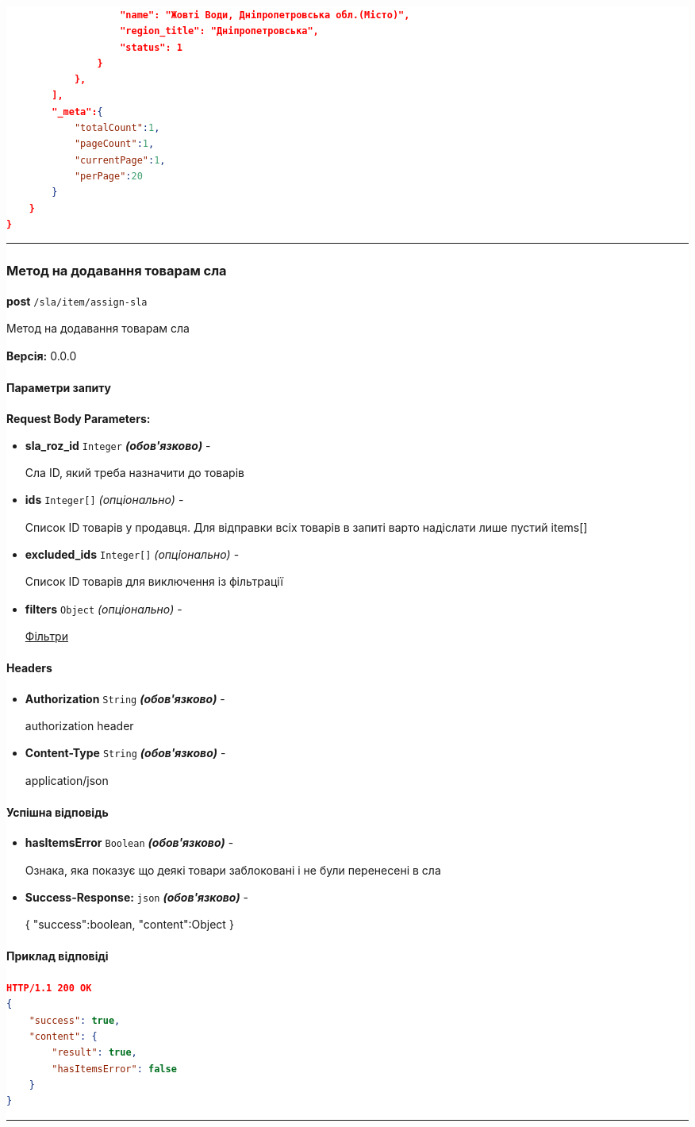 ```json
                    "name": "Жовті Води, Дніпропетровська обл.(Місто)",
                    "region_title": "Дніпропетровська",
                    "status": 1
                }
            },
        ],
        "_meta":{
            "totalCount":1,
            "pageCount":1,
            "currentPage":1,
            "perPage":20
        }
    }
}
```

---

### Метод на додавання товарам сла

**post** `/sla/item/assign-sla`

<p>Метод на додавання товарам сла</p>

**Версія:** 0.0.0

#### Параметри запиту

**Request Body Parameters:**

- **sla_roz_id** `Integer` **_(обов'язково)_** - <p>Сла ID, який треба назначити до товарів</p>
- **ids** `Integer[]` _(опціонально)_ - <p>Список ID товарів у продавця. Для відправки всіх товарів в запиті варто надіслати лише пустий items[]</p>
- **excluded_ids** `Integer[]` _(опціонально)_ - <p>Список ID товарів для виключення із фільтрації</p>
- **filters** `Object` _(опціонально)_ - <p><a href="#api-Models-ItemFilterDetailsSlaModule">Фільтри</a></p>

#### Headers

- **Authorization** `String` **_(обов'язково)_** - <p>authorization header<br></p>
- **Content-Type** `String` **_(обов'язково)_** - <p>application/json</p>

#### Успішна відповідь

- **hasItemsError** `Boolean` **_(обов'язково)_** - <p>Ознака, яка показує що деякі товари заблоковані і не були перенесені в сла</p>
- **Success-Response:** `json` **_(обов'язково)_** - <p>{ &quot;success&quot;:boolean, &quot;content&quot;:Object }</p>

#### Приклад відповіді

```json
HTTP/1.1 200 OK
{
    "success": true,
    "content": {
        "result": true,
        "hasItemsError": false
    }
}
```

---